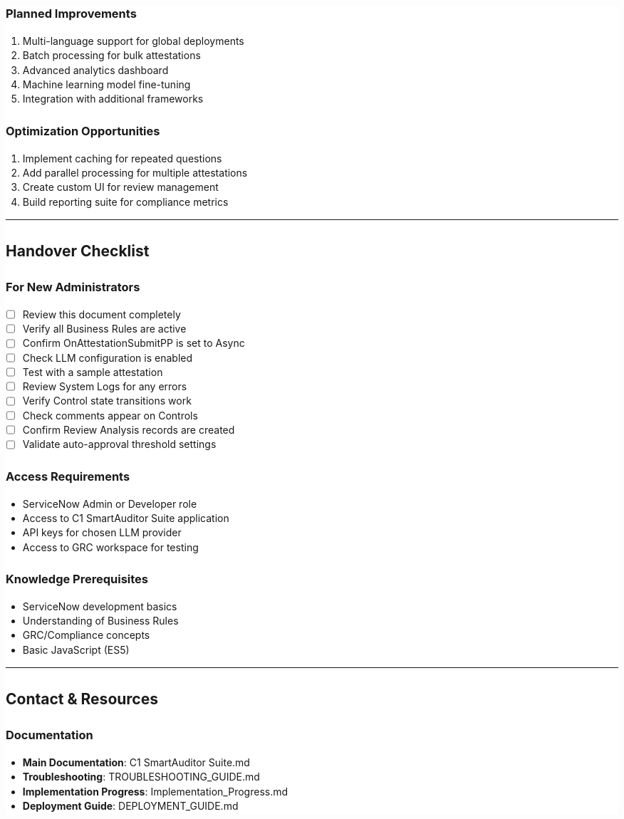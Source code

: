 ### Planned Improvements
1. Multi-language support for global deployments
2. Batch processing for bulk attestations
3. Advanced analytics dashboard
4. Machine learning model fine-tuning
5. Integration with additional frameworks

### Optimization Opportunities
1. Implement caching for repeated questions
2. Add parallel processing for multiple attestations
3. Create custom UI for review management
4. Build reporting suite for compliance metrics

---

## Handover Checklist

### For New Administrators

- [ ] Review this document completely
- [ ] Verify all Business Rules are active
- [ ] Confirm OnAttestationSubmitPP is set to Async
- [ ] Check LLM configuration is enabled
- [ ] Test with a sample attestation
- [ ] Review System Logs for any errors
- [ ] Verify Control state transitions work
- [ ] Check comments appear on Controls
- [ ] Confirm Review Analysis records are created
- [ ] Validate auto-approval threshold settings

### Access Requirements
- ServiceNow Admin or Developer role
- Access to C1 SmartAuditor Suite application
- API keys for chosen LLM provider
- Access to GRC workspace for testing

### Knowledge Prerequisites
- ServiceNow development basics
- Understanding of Business Rules
- GRC/Compliance concepts
- Basic JavaScript (ES5)

---

## Contact & Resources

### Documentation
- **Main Documentation**: C1 SmartAuditor Suite.md
- **Troubleshooting**: TROUBLESHOOTING_GUIDE.md
- **Implementation Progress**: Implementation_Progress.md
- **Deployment Guide**: DEPLOYMENT_GUIDE.md

